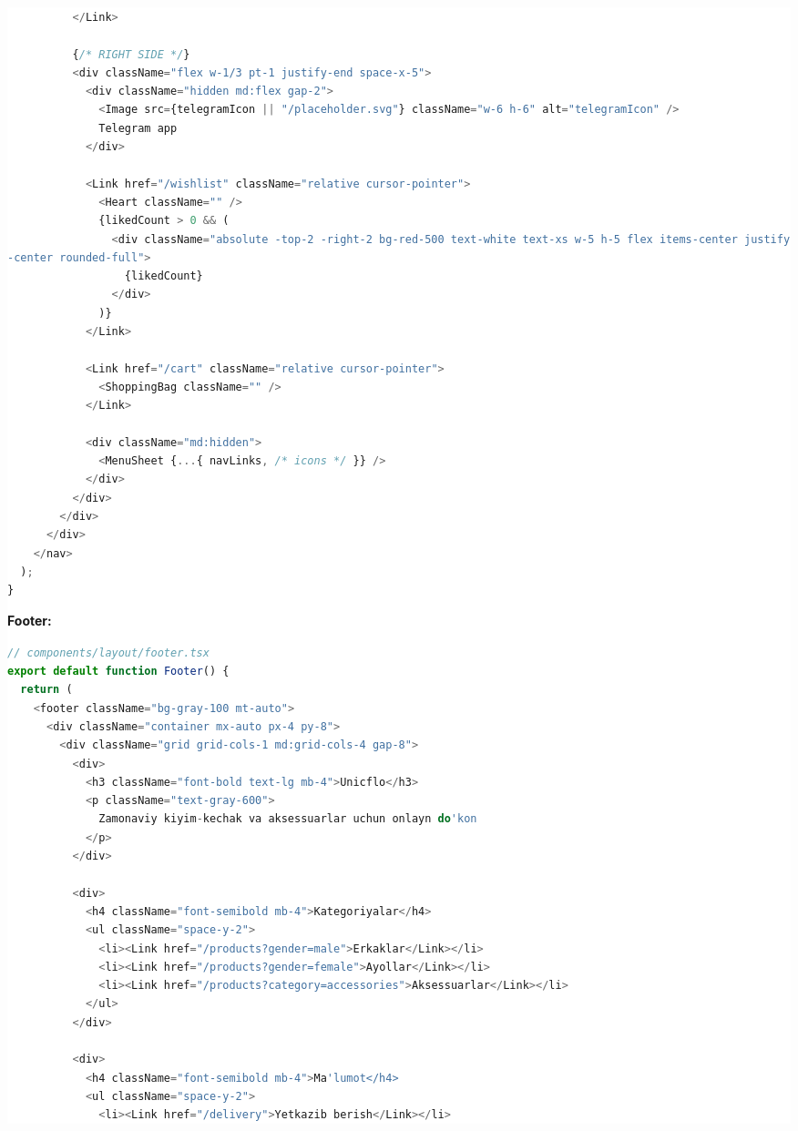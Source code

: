 ```typescript
          </Link>

          {/* RIGHT SIDE */}
          <div className="flex w-1/3 pt-1 justify-end space-x-5">
            <div className="hidden md:flex gap-2">
              <Image src={telegramIcon || "/placeholder.svg"} className="w-6 h-6" alt="telegramIcon" />
              Telegram app
            </div>

            <Link href="/wishlist" className="relative cursor-pointer">
              <Heart className="" />
              {likedCount > 0 && (
                <div className="absolute -top-2 -right-2 bg-red-500 text-white text-xs w-5 h-5 flex items-center justify-center rounded-full">
                  {likedCount}
                </div>
              )}
            </Link>
            
            <Link href="/cart" className="relative cursor-pointer">
              <ShoppingBag className="" />
            </Link>

            <div className="md:hidden">
              <MenuSheet {...{ navLinks, /* icons */ }} />
            </div>
          </div>
        </div>
      </div>
    </nav>
  );
}
```

**Footer:**

```typescript
// components/layout/footer.tsx
export default function Footer() {
  return (
    <footer className="bg-gray-100 mt-auto">
      <div className="container mx-auto px-4 py-8">
        <div className="grid grid-cols-1 md:grid-cols-4 gap-8">
          <div>
            <h3 className="font-bold text-lg mb-4">Unicflo</h3>
            <p className="text-gray-600">
              Zamonaviy kiyim-kechak va aksessuarlar uchun onlayn do'kon
            </p>
          </div>
          
          <div>
            <h4 className="font-semibold mb-4">Kategoriyalar</h4>
            <ul className="space-y-2">
              <li><Link href="/products?gender=male">Erkaklar</Link></li>
              <li><Link href="/products?gender=female">Ayollar</Link></li>
              <li><Link href="/products?category=accessories">Aksessuarlar</Link></li>
            </ul>
          </div>
          
          <div>
            <h4 className="font-semibold mb-4">Ma'lumot</h4>
            <ul className="space-y-2">
              <li><Link href="/delivery">Yetkazib berish</Link></li>
```